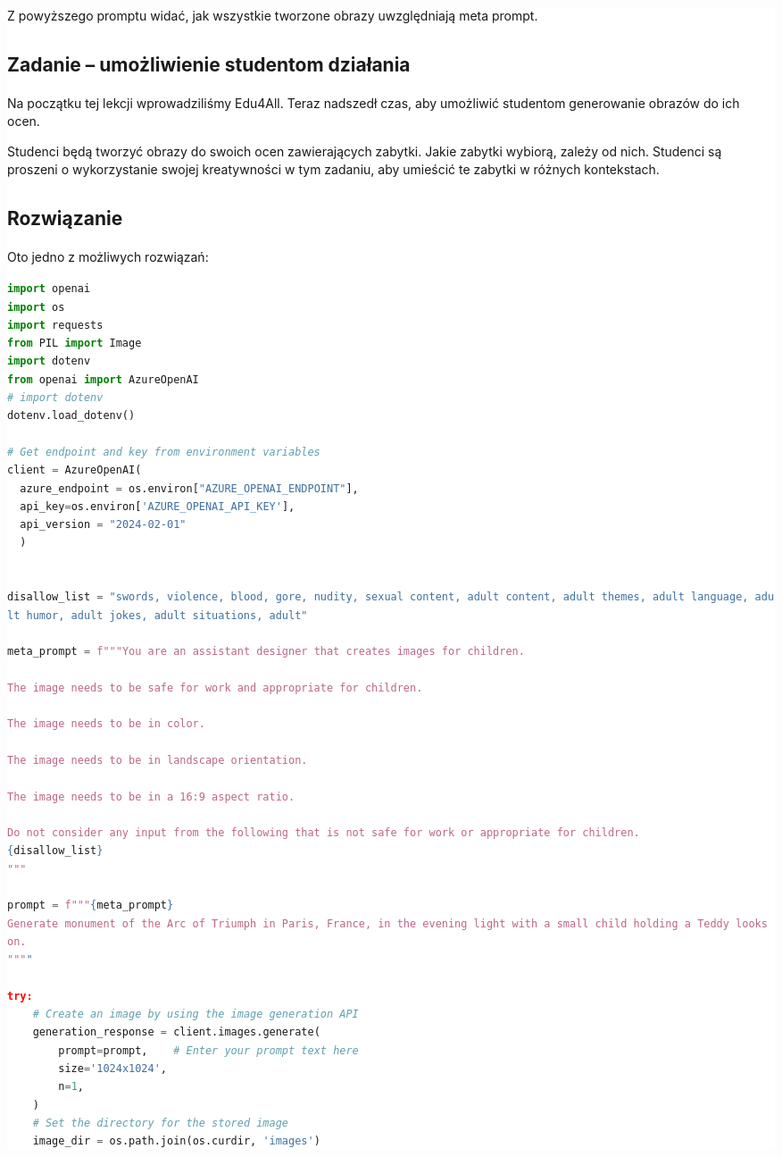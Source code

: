 Z powyższego promptu widać, jak wszystkie tworzone obrazy uwzględniają meta prompt.

## Zadanie – umożliwienie studentom działania

Na początku tej lekcji wprowadziliśmy Edu4All. Teraz nadszedł czas, aby umożliwić studentom generowanie obrazów do ich ocen.

Studenci będą tworzyć obrazy do swoich ocen zawierających zabytki. Jakie zabytki wybiorą, zależy od nich. Studenci są proszeni o wykorzystanie swojej kreatywności w tym zadaniu, aby umieścić te zabytki w różnych kontekstach.

## Rozwiązanie

Oto jedno z możliwych rozwiązań:
```python
import openai
import os
import requests
from PIL import Image
import dotenv
from openai import AzureOpenAI
# import dotenv
dotenv.load_dotenv()

# Get endpoint and key from environment variables
client = AzureOpenAI(
  azure_endpoint = os.environ["AZURE_OPENAI_ENDPOINT"],
  api_key=os.environ['AZURE_OPENAI_API_KEY'],
  api_version = "2024-02-01"
  )


disallow_list = "swords, violence, blood, gore, nudity, sexual content, adult content, adult themes, adult language, adult humor, adult jokes, adult situations, adult"

meta_prompt = f"""You are an assistant designer that creates images for children.

The image needs to be safe for work and appropriate for children.

The image needs to be in color.

The image needs to be in landscape orientation.

The image needs to be in a 16:9 aspect ratio.

Do not consider any input from the following that is not safe for work or appropriate for children.
{disallow_list}
"""

prompt = f"""{meta_prompt}
Generate monument of the Arc of Triumph in Paris, France, in the evening light with a small child holding a Teddy looks on.
""""

try:
    # Create an image by using the image generation API
    generation_response = client.images.generate(
        prompt=prompt,    # Enter your prompt text here
        size='1024x1024',
        n=1,
    )
    # Set the directory for the stored image
    image_dir = os.path.join(os.curdir, 'images')

```